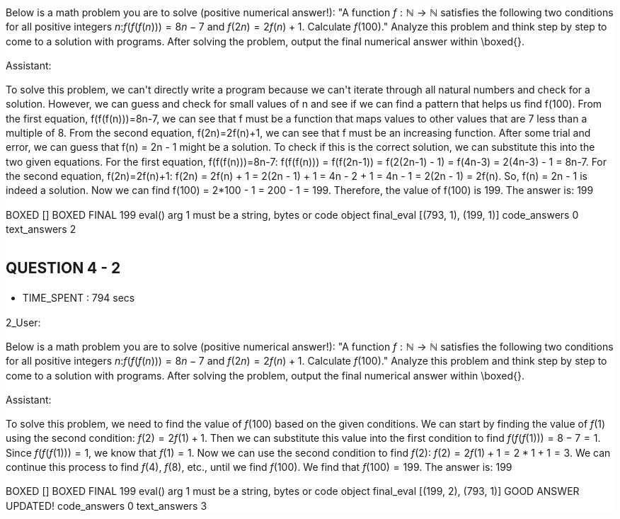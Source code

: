 Below is a math problem you are to solve (positive numerical answer!):
"A function $f: \mathbb N \to \mathbb N$ satisfies the following two conditions for all positive integers $n$:$f(f(f(n)))=8n-7$ and $f(2n)=2f(n)+1$. Calculate $f(100)$."
Analyze this problem and think step by step to come to a solution with programs. After solving the problem, output the final numerical answer within \boxed{}.

Assistant:


To solve this problem, we can't directly write a program because we can't iterate through all natural numbers and check for a solution. However, we can guess and check for small values of n and see if we can find a pattern that helps us find f(100).
From the first equation, f(f(f(n)))=8n-7, we can see that f must be a function that maps values to other values that are 7 less than a multiple of 8.
From the second equation, f(2n)=2f(n)+1, we can see that f must be an increasing function.
After some trial and error, we can guess that f(n) = 2n - 1 might be a solution.
To check if this is the correct solution, we can substitute this into the two given equations.
For the first equation, f(f(f(n)))=8n-7:
f(f(f(n))) = f(f(2n-1)) = f(2(2n-1) - 1) = f(4n-3) = 2(4n-3) - 1 = 8n-7.
For the second equation, f(2n)=2f(n)+1:
f(2n) = 2f(n) + 1 = 2(2n - 1) + 1 = 4n - 2 + 1 = 4n - 1 = 2(2n - 1) = 2f(n).
So, f(n) = 2n - 1 is indeed a solution.
Now we can find f(100) = 2*100 - 1 = 200 - 1 = 199.
Therefore, the value of f(100) is 199. The answer is: $199$

BOXED []
BOXED FINAL 199
eval() arg 1 must be a string, bytes or code object final_eval
[(793, 1), (199, 1)]
code_answers 0 text_answers 2



## QUESTION 4 - 2 
- TIME_SPENT : 794 secs

2_User:

Below is a math problem you are to solve (positive numerical answer!):
"A function $f: \mathbb N \to \mathbb N$ satisfies the following two conditions for all positive integers $n$:$f(f(f(n)))=8n-7$ and $f(2n)=2f(n)+1$. Calculate $f(100)$."
Analyze this problem and think step by step to come to a solution with programs. After solving the problem, output the final numerical answer within \boxed{}.

Assistant:


To solve this problem, we need to find the value of $f(100)$ based on the given conditions.
We can start by finding the value of $f(1)$ using the second condition: $f(2) = 2f(1) + 1$.
Then we can substitute this value into the first condition to find $f(f(f(1))) = 8 - 7 = 1$.
Since $f(f(f(1))) = 1$, we know that $f(1) = 1$.
Now we can use the second condition to find $f(2)$: $f(2) = 2f(1) + 1 = 2*1 + 1 = 3$.
We can continue this process to find $f(4)$, $f(8)$, etc., until we find $f(100)$.
We find that $f(100) = 199$. The answer is: $199$

BOXED []
BOXED FINAL 199
eval() arg 1 must be a string, bytes or code object final_eval
[(199, 2), (793, 1)]
GOOD ANSWER UPDATED!
code_answers 0 text_answers 3
